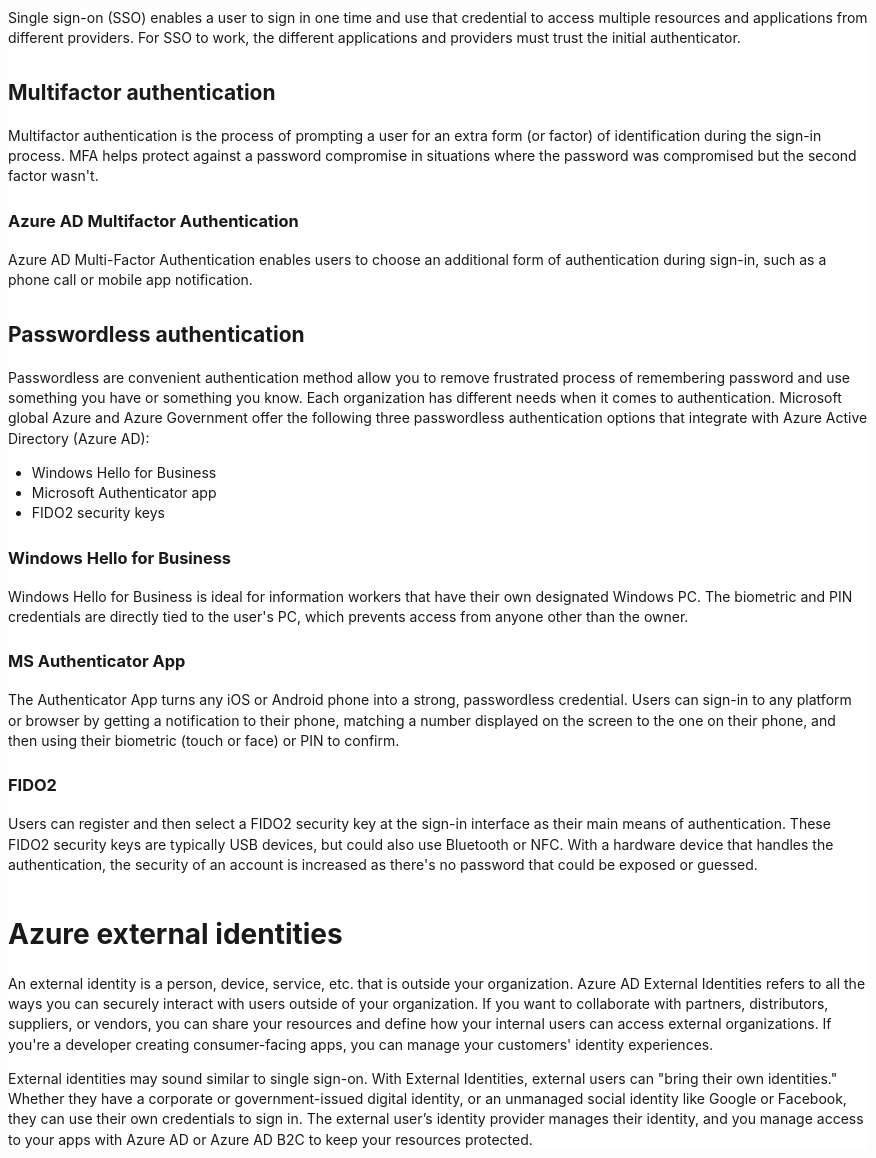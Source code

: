Single sign-on (SSO) enables a user to sign in one time and use that credential to access multiple resources and applications from different providers. For SSO to work, the different applications and providers must trust the initial authenticator.
## Multifactor authentication
Multifactor authentication is the process of prompting a user for an extra form (or factor) of identification during the sign-in process. MFA helps protect against a password compromise in situations where the password was compromised but the second factor wasn't.
### Azure AD Multifactor Authentication
Azure AD Multi-Factor Authentication enables users to choose an additional form of authentication during sign-in, such as a phone call or mobile app notification.
## Passwordless authentication
Passwordless are convenient authentication method allow you to remove frustrated process of remembering password and use something you have or something you know.
Each organization has different needs when it comes to authentication. Microsoft global Azure and Azure Government offer the following three passwordless authentication options that integrate with Azure Active Directory (Azure AD):

- Windows Hello for Business
- Microsoft Authenticator app
- FIDO2 security keys
### Windows Hello for Business
Windows Hello for Business is ideal for information workers that have their own designated Windows PC. The biometric and PIN credentials are directly tied to the user's PC, which prevents access from anyone other than the owner.
### MS Authenticator App
The Authenticator App turns any iOS or Android phone into a strong, passwordless credential. Users can sign-in to any platform or browser by getting a notification to their phone, matching a number displayed on the screen to the one on their phone, and then using their biometric (touch or face) or PIN to confirm.
### FIDO2
Users can register and then select a FIDO2 security key at the sign-in interface as their main means of authentication. These FIDO2 security keys are typically USB devices, but could also use Bluetooth or NFC. With a hardware device that handles the authentication, the security of an account is increased as there's no password that could be exposed or guessed.
# Azure external identities
An external identity is a person, device, service, etc. that is outside your organization. Azure AD External Identities refers to all the ways you can securely interact with users outside of your organization. If you want to collaborate with partners, distributors, suppliers, or vendors, you can share your resources and define how your internal users can access external organizations. If you're a developer creating consumer-facing apps, you can manage your customers' identity experiences.

External identities may sound similar to single sign-on. With External Identities, external users can "bring their own identities." Whether they have a corporate or government-issued digital identity, or an unmanaged social identity like Google or Facebook, they can use their own credentials to sign in. The external user’s identity provider manages their identity, and you manage access to your apps with Azure AD or Azure AD B2C to keep your resources protected.
